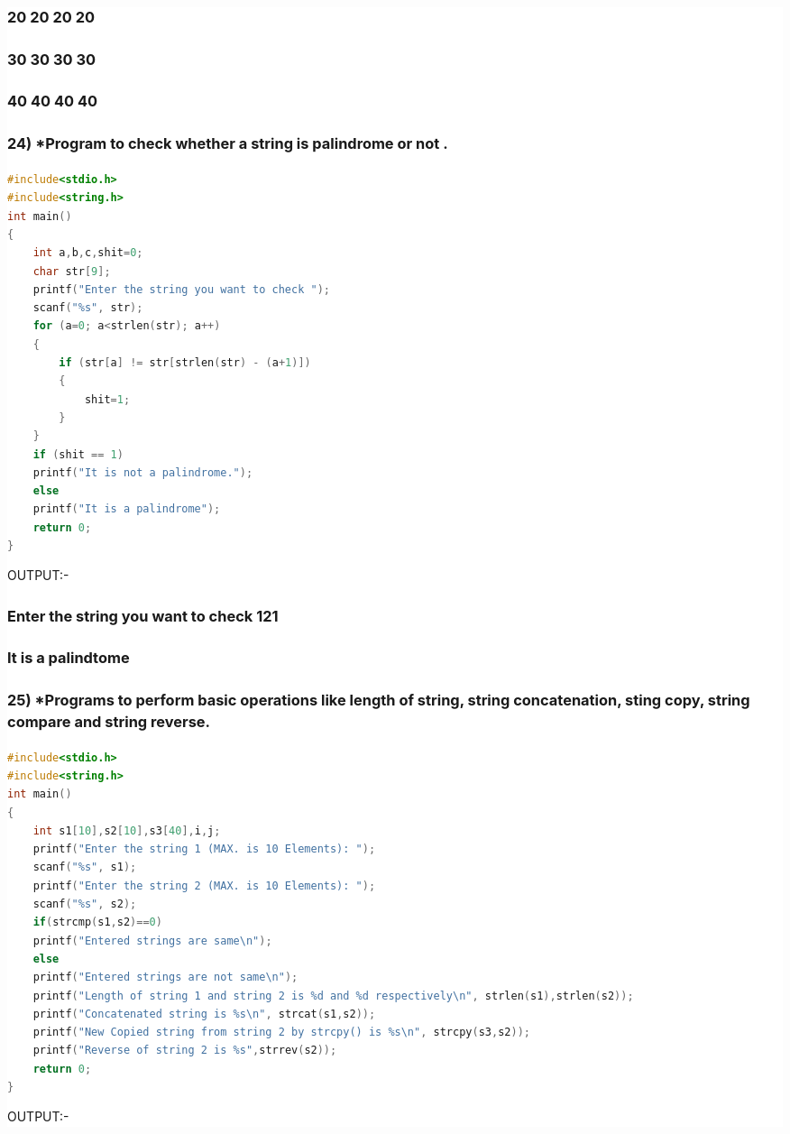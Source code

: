 ### 20 20 20 20 

### 30 30 30 30 

### 40 40 40 40 

### 24) *Program to check whether  a string is palindrome or not .
```C
#include<stdio.h>
#include<string.h>
int main()
{
    int a,b,c,shit=0;
    char str[9]; 
    printf("Enter the string you want to check ");
    scanf("%s", str);
    for (a=0; a<strlen(str); a++)
    {
        if (str[a] != str[strlen(str) - (a+1)])
        {
            shit=1;
        } 
    }
    if (shit == 1)
    printf("It is not a palindrome.");
    else 
    printf("It is a palindrome");
    return 0;
}
```
OUTPUT:-

### Enter the string you want to check 121

### It is a palindtome

### 25) *Programs to perform basic operations like length of string, string concatenation, sting copy, string compare and string reverse.
```C
#include<stdio.h>
#include<string.h>
int main()
{
    int s1[10],s2[10],s3[40],i,j;
    printf("Enter the string 1 (MAX. is 10 Elements): ");
    scanf("%s", s1);
    printf("Enter the string 2 (MAX. is 10 Elements): ");
    scanf("%s", s2);
    if(strcmp(s1,s2)==0)
    printf("Entered strings are same\n");
    else 
    printf("Entered strings are not same\n");
    printf("Length of string 1 and string 2 is %d and %d respectively\n", strlen(s1),strlen(s2));
    printf("Concatenated string is %s\n", strcat(s1,s2));
    printf("New Copied string from string 2 by strcpy() is %s\n", strcpy(s3,s2));
    printf("Reverse of string 2 is %s",strrev(s2));
    return 0;
}
```
OUTPUT:-
